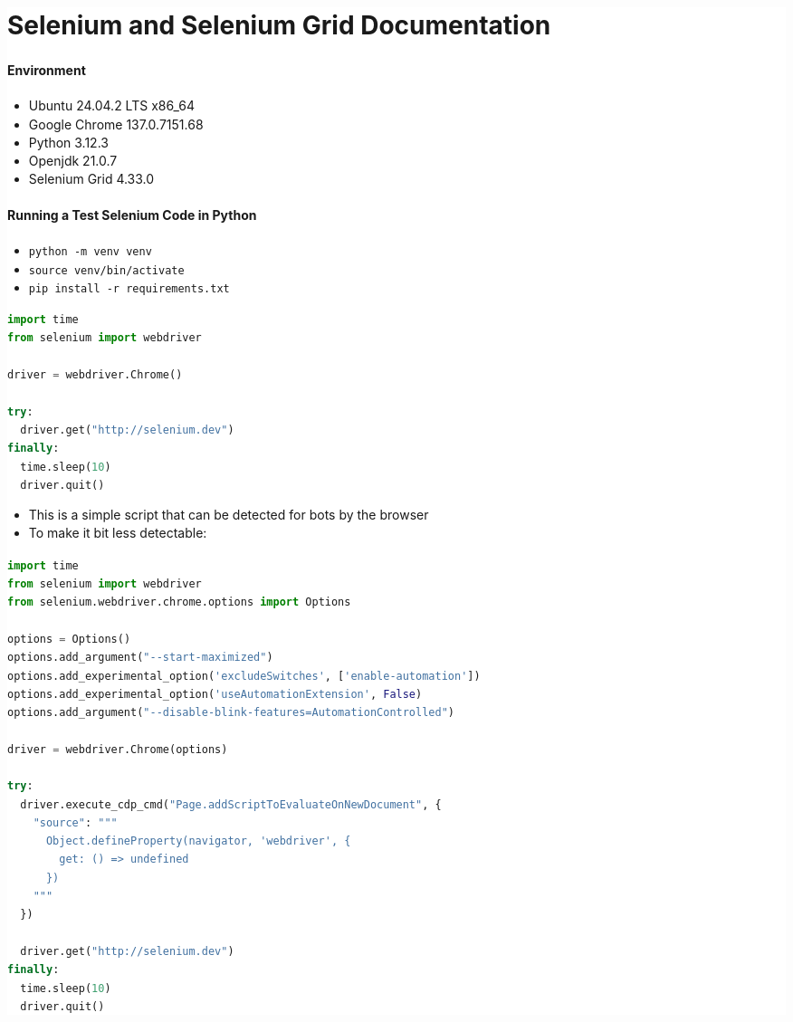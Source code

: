 # Selenium and Selenium Grid Documentation
#### Environment
- Ubuntu 24.04.2 LTS x86_64
- Google Chrome 137.0.7151.68
- Python 3.12.3
- Openjdk 21.0.7
- Selenium Grid 4.33.0
#### Running a Test Selenium Code in Python
- `python -m venv venv`
- `source venv/bin/activate`
- `pip install -r requirements.txt`
```py
import time
from selenium import webdriver

driver = webdriver.Chrome()

try:
  driver.get("http://selenium.dev")
finally:
  time.sleep(10)
  driver.quit()
```
- This is a simple script that can be detected for bots by the browser
- To make it bit less detectable:
```py
import time
from selenium import webdriver
from selenium.webdriver.chrome.options import Options

options = Options()
options.add_argument("--start-maximized")
options.add_experimental_option('excludeSwitches', ['enable-automation'])
options.add_experimental_option('useAutomationExtension', False)
options.add_argument("--disable-blink-features=AutomationControlled")

driver = webdriver.Chrome(options)

try:
  driver.execute_cdp_cmd("Page.addScriptToEvaluateOnNewDocument", {
    "source": """
      Object.defineProperty(navigator, 'webdriver', {
        get: () => undefined
      })
    """
  })

  driver.get("http://selenium.dev")
finally:
  time.sleep(10)
  driver.quit()
```

